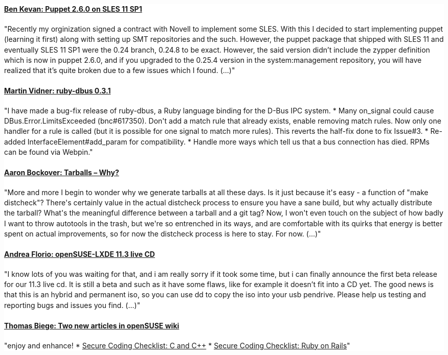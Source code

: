 
####  [Ben Kevan: Puppet 2.6.0 on SLES 11 SP1](//www.freetechie.com/blog/puppet-2-6-0-on-sles-11-sp1/)


"Recently my orginization signed a contract with Novell to implement some SLES. With this I decided to start implementing puppet (learning it first) along with setting up SMT repositories and the such.  However, the puppet package that shipped with SLES 11 and eventually SLES 11 SP1 were the 0.24 branch, 0.24.8 to be exact. However, the said version didn’t include the zypper definition which is now in puppet 2.6.0, and if you upgraded to the 0.25.4 version in the system:management repository, you will have realized that it’s quite broken due to a few issues which I found. (...)"  


####  [Martin Vidner: ruby-dbus 0.3.1](//mvidner.blogspot.com/2010/07/ruby-dbus-031.html)


"I have made a bug-fix release of ruby-dbus, a Ruby language binding for the D-Bus IPC system.  * Many on_signal could cause DBus.Error.LimitsExceeded (bnc#617350). Don't add a match rule that already exists, enable removing match rules. Now only one handler for a rule is called (but it is possible for one signal to match more rules). This reverts the half-fix done to fix Issue#3.  * Re-added InterfaceElement#add_param for compatibility.  * Handle more ways which tell us that a bus connection has died.  RPMs can be found via Webpin."  


####  [Aaron Bockover: Tarballs – Why?](//abock.org/2010/07/22/tarballs-why)


"More and more I begin to wonder why we generate tarballs at all these days. Is it just because it's easy - a function of "make distcheck"? There's certainly value in the actual distcheck process to ensure you have a sane build, but why actually distribute the tarball? What's the meaningful difference between a tarball and a git tag?  Now, I won't even touch on the subject of how badly I want to throw autotools in the trash, but we're so entrenched in its ways, and are comfortable with its quirks that energy is better spent on actual improvements, so for now the distcheck process is here to stay. For now. (...)"  


####  [Andrea Florio: openSUSE-LXDE 11.3 live CD](//lizards.opensuse.org/2010/07/23/opensuse-lxde-11-3-live-cd/)


"I know lots of you was waiting for that, and i am really sorry if it took some time, but i can finally announce the first beta release for our 11.3 live cd.  It is still a beta and such as it have some flaws, like for example it doesn’t fit into a CD yet. The good news is that this is an hybrid and permanent iso, so you can use dd to copy the iso into your usb pendrive.  Please help us testing and reporting bugs and issues you find. (...)"  


####  [Thomas Biege: Two new articles in openSUSE wiki](//thetoms-random-thoughts.blogspot.com/2010/07/two-new-articles-in-opensuse-wiki.html)


"enjoy and enhance!  * [Secure Coding Checklist: C and C++](//en.opensuse.org/SDB:Secure_coding_checklist:_C_and_C%2B%2B) * [Secure Coding Checklist: Ruby on Rails](//en.opensuse.org/SDB:Secure_coding_checklist:_Ruby_on_Rails)" 
</td>
</tr>
</tbody>
</table>
